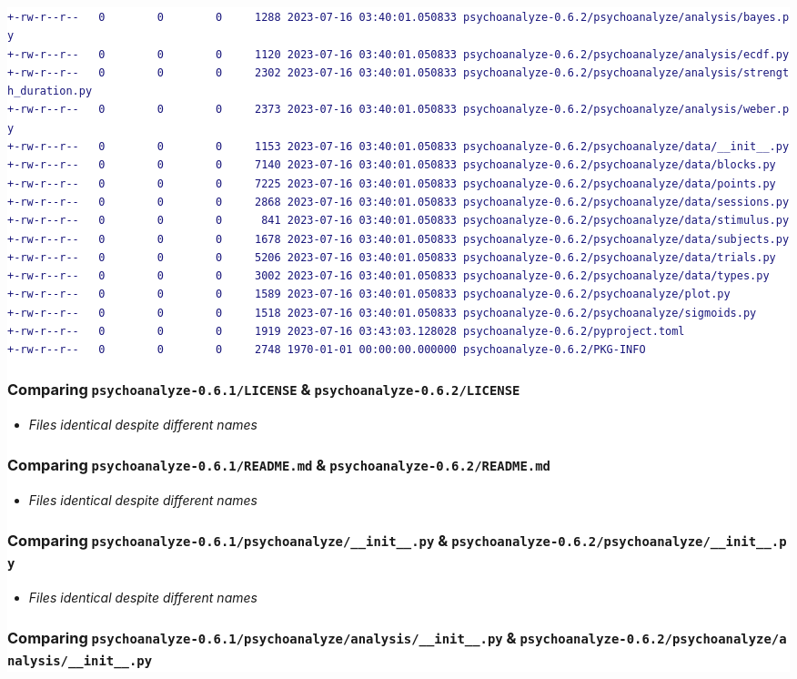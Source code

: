 ```diff
+-rw-r--r--   0        0        0     1288 2023-07-16 03:40:01.050833 psychoanalyze-0.6.2/psychoanalyze/analysis/bayes.py
+-rw-r--r--   0        0        0     1120 2023-07-16 03:40:01.050833 psychoanalyze-0.6.2/psychoanalyze/analysis/ecdf.py
+-rw-r--r--   0        0        0     2302 2023-07-16 03:40:01.050833 psychoanalyze-0.6.2/psychoanalyze/analysis/strength_duration.py
+-rw-r--r--   0        0        0     2373 2023-07-16 03:40:01.050833 psychoanalyze-0.6.2/psychoanalyze/analysis/weber.py
+-rw-r--r--   0        0        0     1153 2023-07-16 03:40:01.050833 psychoanalyze-0.6.2/psychoanalyze/data/__init__.py
+-rw-r--r--   0        0        0     7140 2023-07-16 03:40:01.050833 psychoanalyze-0.6.2/psychoanalyze/data/blocks.py
+-rw-r--r--   0        0        0     7225 2023-07-16 03:40:01.050833 psychoanalyze-0.6.2/psychoanalyze/data/points.py
+-rw-r--r--   0        0        0     2868 2023-07-16 03:40:01.050833 psychoanalyze-0.6.2/psychoanalyze/data/sessions.py
+-rw-r--r--   0        0        0      841 2023-07-16 03:40:01.050833 psychoanalyze-0.6.2/psychoanalyze/data/stimulus.py
+-rw-r--r--   0        0        0     1678 2023-07-16 03:40:01.050833 psychoanalyze-0.6.2/psychoanalyze/data/subjects.py
+-rw-r--r--   0        0        0     5206 2023-07-16 03:40:01.050833 psychoanalyze-0.6.2/psychoanalyze/data/trials.py
+-rw-r--r--   0        0        0     3002 2023-07-16 03:40:01.050833 psychoanalyze-0.6.2/psychoanalyze/data/types.py
+-rw-r--r--   0        0        0     1589 2023-07-16 03:40:01.050833 psychoanalyze-0.6.2/psychoanalyze/plot.py
+-rw-r--r--   0        0        0     1518 2023-07-16 03:40:01.050833 psychoanalyze-0.6.2/psychoanalyze/sigmoids.py
+-rw-r--r--   0        0        0     1919 2023-07-16 03:43:03.128028 psychoanalyze-0.6.2/pyproject.toml
+-rw-r--r--   0        0        0     2748 1970-01-01 00:00:00.000000 psychoanalyze-0.6.2/PKG-INFO
```

### Comparing `psychoanalyze-0.6.1/LICENSE` & `psychoanalyze-0.6.2/LICENSE`

 * *Files identical despite different names*

### Comparing `psychoanalyze-0.6.1/README.md` & `psychoanalyze-0.6.2/README.md`

 * *Files identical despite different names*

### Comparing `psychoanalyze-0.6.1/psychoanalyze/__init__.py` & `psychoanalyze-0.6.2/psychoanalyze/__init__.py`

 * *Files identical despite different names*

### Comparing `psychoanalyze-0.6.1/psychoanalyze/analysis/__init__.py` & `psychoanalyze-0.6.2/psychoanalyze/analysis/__init__.py`
